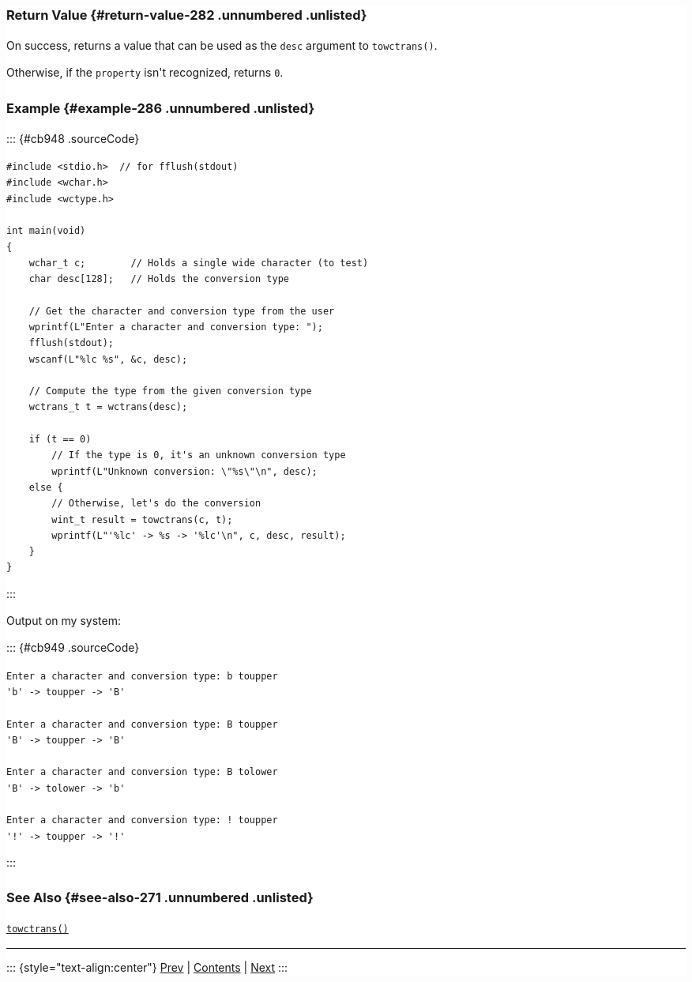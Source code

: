 ### Return Value {#return-value-282 .unnumbered .unlisted}

On success, returns a value that can be used as the `desc` argument to `towctrans()`.

Otherwise, if the `property` isn't recognized, returns `0`.

### Example {#example-286 .unnumbered .unlisted}

::: {#cb948 .sourceCode}
``` {.sourceCode .numberSource .c .numberLines}
#include <stdio.h>  // for fflush(stdout)
#include <wchar.h>
#include <wctype.h>

int main(void)
{
    wchar_t c;        // Holds a single wide character (to test)
    char desc[128];   // Holds the conversion type

    // Get the character and conversion type from the user
    wprintf(L"Enter a character and conversion type: ");
    fflush(stdout);
    wscanf(L"%lc %s", &c, desc);

    // Compute the type from the given conversion type
    wctrans_t t = wctrans(desc);

    if (t == 0)
        // If the type is 0, it's an unknown conversion type
        wprintf(L"Unknown conversion: \"%s\"\n", desc);
    else {
        // Otherwise, let's do the conversion
        wint_t result = towctrans(c, t);
        wprintf(L"'%lc' -> %s -> '%lc'\n", c, desc, result);
    }
}
```
:::

Output on my system:

::: {#cb949 .sourceCode}
``` {.sourceCode .default}
Enter a character and conversion type: b toupper
'b' -> toupper -> 'B'

Enter a character and conversion type: B toupper
'B' -> toupper -> 'B'

Enter a character and conversion type: B tolower
'B' -> tolower -> 'b'

Enter a character and conversion type: ! toupper
'!' -> toupper -> '!'
```
:::

### See Also {#see-also-271 .unnumbered .unlisted}

[`towctrans()`](wctype.html#man-towctrans)

------------------------------------------------------------------------

::: {style="text-align:center"}
[Prev](wchar.html) \| [Contents](index.html) \| [Next](footnotes.html)
:::
